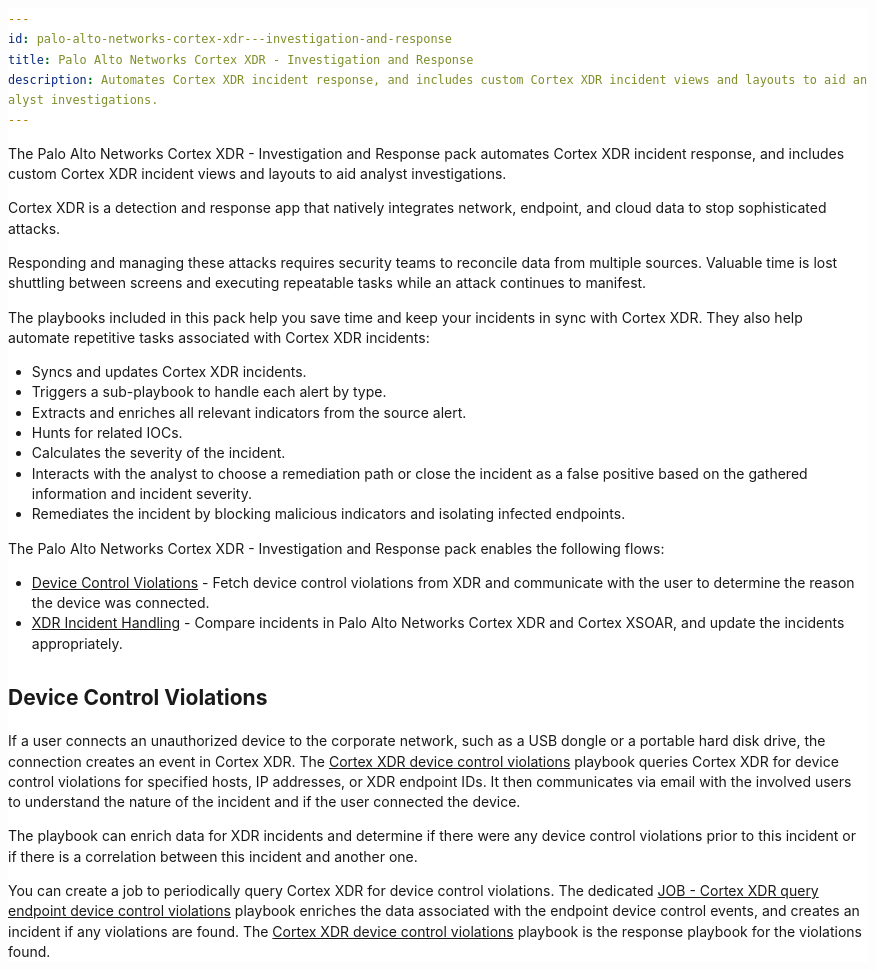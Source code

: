 ```yaml
---
id: palo-alto-networks-cortex-xdr---investigation-and-response
title: Palo Alto Networks Cortex XDR - Investigation and Response
description: Automates Cortex XDR incident response, and includes custom Cortex XDR incident views and layouts to aid analyst investigations.
---
```

The Palo Alto Networks Cortex XDR - Investigation and Response pack automates Cortex XDR incident response, and includes custom Cortex XDR incident views and layouts to aid analyst investigations.

Cortex XDR is a detection and response app that natively integrates network, endpoint, and cloud data to stop sophisticated attacks. 

Responding and managing these attacks requires security teams to reconcile data from multiple sources. Valuable time is lost shuttling between screens and executing repeatable tasks while an attack continues to manifest. 

The playbooks included in this pack help you save time and keep your incidents in sync with Cortex XDR. They also help automate repetitive tasks associated with Cortex XDR incidents:
- Syncs and updates Cortex XDR incidents.
- Triggers a sub-playbook to handle each alert by type.
- Extracts and enriches all relevant indicators from the source alert.
- Hunts for related IOCs.
- Calculates the severity of the incident.
- Interacts with the analyst to choose a remediation path or close the incident as a false positive based on the gathered information and incident severity.
- Remediates the incident by blocking malicious indicators and isolating infected endpoints.

The Palo Alto Networks Cortex XDR - Investigation and Response pack enables the following flows: 
- [Device Control Violations](#device-control-violations) - Fetch device control violations from XDR and communicate with the user to determine the reason the device was connected.
- [XDR Incident Handling](#xdr-incident-handling) - Compare incidents in Palo Alto Networks Cortex XDR and Cortex XSOAR, and update the incidents appropriately. 

 

## Device Control Violations
If a user connects an unauthorized device to the corporate network, such as a USB dongle or a portable hard disk drive, the connection creates an event in Cortex XDR. 
The [Cortex XDR device control violations](#cortex-xdr-device-control-violations) playbook queries Cortex XDR for device control violations for specified hosts, IP addresses, or XDR endpoint IDs. It then communicates via email with the involved users to understand the nature of the incident and if the user connected the device. 

The playbook can enrich data for XDR incidents and determine if there were any device control violations prior to this incident or if there is a correlation between this incident and another one. 

You can create a job to periodically query Cortex XDR for device control violations. The dedicated [JOB - Cortex XDR query endpoint device control violations](#job---cortex-xdr-query-endpoint-device-control-violations) playbook enriches the data associated with the endpoint device control events, and creates an incident if any violations are found.  The [Cortex XDR device control violations](#cortex-xdr-device-control-violations) playbook is the response playbook for the violations found.
